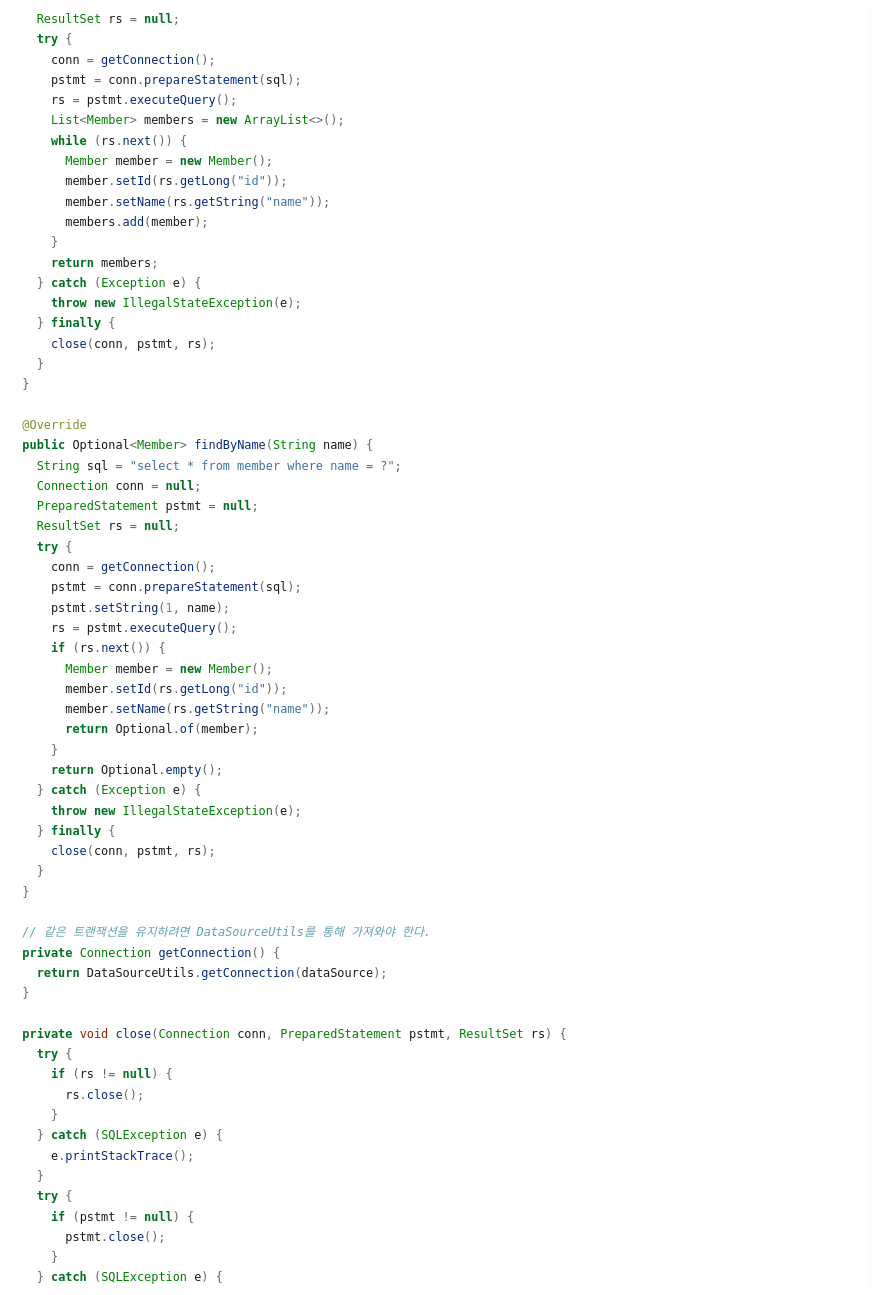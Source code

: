 ```java
    ResultSet rs = null;
    try {
      conn = getConnection();
      pstmt = conn.prepareStatement(sql);
      rs = pstmt.executeQuery();
      List<Member> members = new ArrayList<>();
      while (rs.next()) {
        Member member = new Member();
        member.setId(rs.getLong("id"));
        member.setName(rs.getString("name"));
        members.add(member);
      }
      return members;
    } catch (Exception e) {
      throw new IllegalStateException(e);
    } finally {
      close(conn, pstmt, rs);
    }
  }

  @Override
  public Optional<Member> findByName(String name) {
    String sql = "select * from member where name = ?";
    Connection conn = null;
    PreparedStatement pstmt = null;
    ResultSet rs = null;
    try {
      conn = getConnection();
      pstmt = conn.prepareStatement(sql);
      pstmt.setString(1, name);
      rs = pstmt.executeQuery();
      if (rs.next()) {
        Member member = new Member();
        member.setId(rs.getLong("id"));
        member.setName(rs.getString("name"));
        return Optional.of(member);
      }
      return Optional.empty();
    } catch (Exception e) {
      throw new IllegalStateException(e);
    } finally {
      close(conn, pstmt, rs);
    }
  }

  // 같은 트랜잭션을 유지하려면 DataSourceUtils를 통해 가져와야 한다.
  private Connection getConnection() {
    return DataSourceUtils.getConnection(dataSource);
  }

  private void close(Connection conn, PreparedStatement pstmt, ResultSet rs) {
    try {
      if (rs != null) {
        rs.close();
      }
    } catch (SQLException e) {
      e.printStackTrace();
    }
    try {
      if (pstmt != null) {
        pstmt.close();
      }
    } catch (SQLException e) {
```
